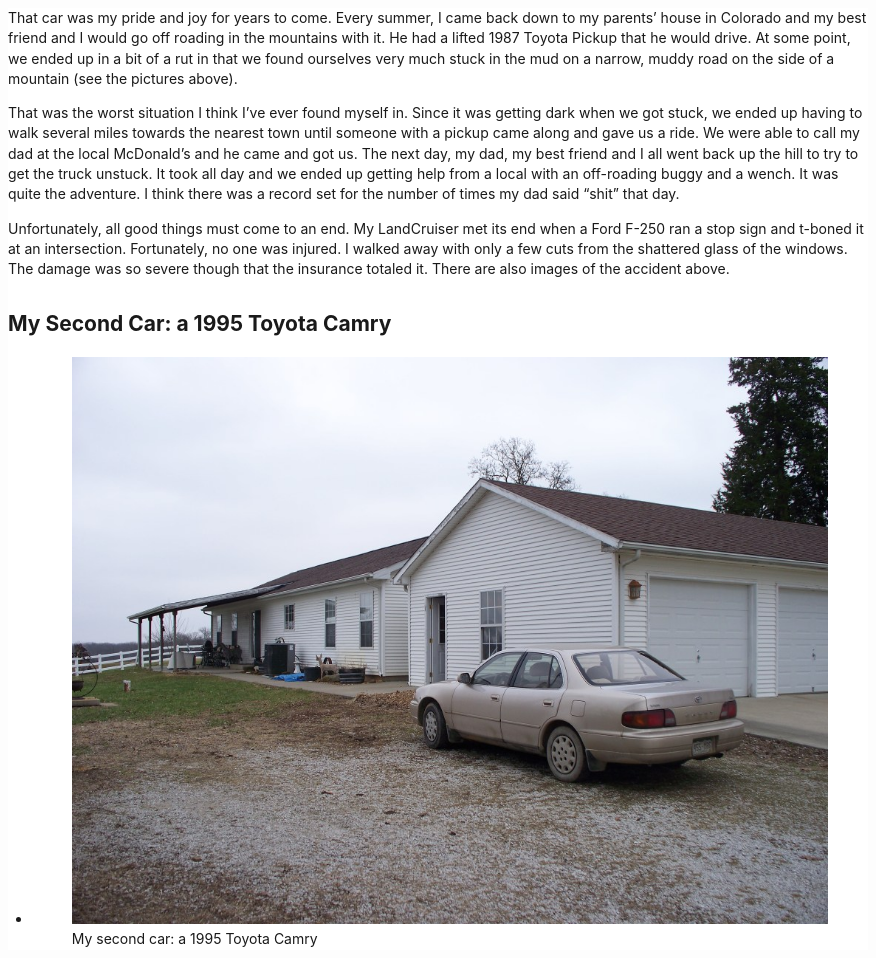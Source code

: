 That car was my pride and joy for years to come. Every summer, I came back down to my parents’ house in Colorado and my best friend and I would go off roading in the mountains with it. He had a lifted 1987 Toyota Pickup that he would drive. At some point, we ended up in a bit of a rut in that we found ourselves very much stuck in the mud on a narrow, muddy road on the side of a mountain (see the pictures above).

That was the worst situation I think I’ve ever found myself in. Since it was getting dark when we got stuck, we ended up having to walk several miles towards the nearest town until someone with a pickup came along and gave us a ride. We were able to call my dad at the local McDonald’s and he came and got us. The next day, my dad, my best friend and I all went back up the hill to try to get the truck unstuck. It took all day and we ended up getting help from a local with an off-roading buggy and a wench. It was quite the adventure. I think there was a record set for the number of times my dad said “shit” that day.

Unfortunately, all good things must come to an end. My LandCruiser met its end when a Ford F-250 ran a stop sign and t-boned it at an intersection. Fortunately, no one was injured. I walked away with only a few cuts from the shattered glass of the windows. The damage was so severe though that the insurance totaled it. There are also images of the accident above.

My Second Car: a 1995 Toyota Camry
----------------------------------

-   <figure><img loading="lazy" decoding="async" alt="My second car: a 1995 Toyota Camry" data-id="9816" data-aspect-ratio="1024 / 768" src="100_2171.jpg"><figcaption>My second car: a 1995 Toyota Camry</figcaption></figure>
    
